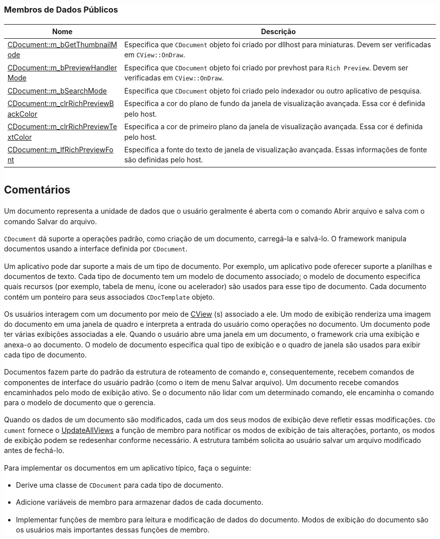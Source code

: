 ### <a name="public-data-members"></a>Membros de Dados Públicos

|Nome|Descrição|
|----------|-----------------|
|[CDocument::m_bGetThumbnailMode](#m_bgetthumbnailmode)|Especifica que `CDocument` objeto foi criado por dllhost para miniaturas. Devem ser verificadas em `CView::OnDraw`.|
|[CDocument::m_bPreviewHandlerMode](#m_bpreviewhandlermode)|Especifica que `CDocument` objeto foi criado por prevhost para `Rich Preview`. Devem ser verificadas em `CView::OnDraw`.|
|[CDocument::m_bSearchMode](#m_bsearchmode)|Especifica que `CDocument` objeto foi criado pelo indexador ou outro aplicativo de pesquisa.|
|[CDocument::m_clrRichPreviewBackColor](#m_clrrichpreviewbackcolor)|Especifica a cor do plano de fundo da janela de visualização avançada. Essa cor é definida pelo host.|
|[CDocument::m_clrRichPreviewTextColor](#m_clrrichpreviewtextcolor)|Especifica a cor de primeiro plano da janela de visualização avançada. Essa cor é definida pelo host.|
|[CDocument::m_lfRichPreviewFont](#m_lfrichpreviewfont)|Especifica a fonte do texto de janela de visualização avançada. Essas informações de fonte são definidas pelo host.|

## <a name="remarks"></a>Comentários

Um documento representa a unidade de dados que o usuário geralmente é aberta com o comando Abrir arquivo e salva com o comando Salvar do arquivo.

`CDocument` dá suporte a operações padrão, como criação de um documento, carregá-la e salvá-lo. O framework manipula documentos usando a interface definida por `CDocument`.

Um aplicativo pode dar suporte a mais de um tipo de documento. Por exemplo, um aplicativo pode oferecer suporte a planilhas e documentos de texto. Cada tipo de documento tem um modelo de documento associado; o modelo de documento especifica quais recursos (por exemplo, tabela de menu, ícone ou acelerador) são usados para esse tipo de documento. Cada documento contém um ponteiro para seus associados `CDocTemplate` objeto.

Os usuários interagem com um documento por meio de [CView](../../mfc/reference/cview-class.md) (s) associado a ele. Um modo de exibição renderiza uma imagem do documento em uma janela de quadro e interpreta a entrada do usuário como operações no documento. Um documento pode ter várias exibições associadas a ele. Quando o usuário abre uma janela em um documento, o framework cria uma exibição e anexa-o ao documento. O modelo de documento especifica qual tipo de exibição e o quadro de janela são usados para exibir cada tipo de documento.

Documentos fazem parte do padrão da estrutura de roteamento de comando e, consequentemente, recebem comandos de componentes de interface do usuário padrão (como o item de menu Salvar arquivo). Um documento recebe comandos encaminhados pelo modo de exibição ativo. Se o documento não lidar com um determinado comando, ele encaminha o comando para o modelo de documento que o gerencia.

Quando os dados de um documento são modificados, cada um dos seus modos de exibição deve refletir essas modificações. `CDocument` fornece o [UpdateAllViews](#updateallviews) a função de membro para notificar os modos de exibição de tais alterações, portanto, os modos de exibição podem se redesenhar conforme necessário. A estrutura também solicita ao usuário salvar um arquivo modificado antes de fechá-lo.

Para implementar os documentos em um aplicativo típico, faça o seguinte:

- Derive uma classe de `CDocument` para cada tipo de documento.

- Adicione variáveis de membro para armazenar dados de cada documento.

- Implementar funções de membro para leitura e modificação de dados do documento. Modos de exibição do documento são os usuários mais importantes dessas funções de membro.
